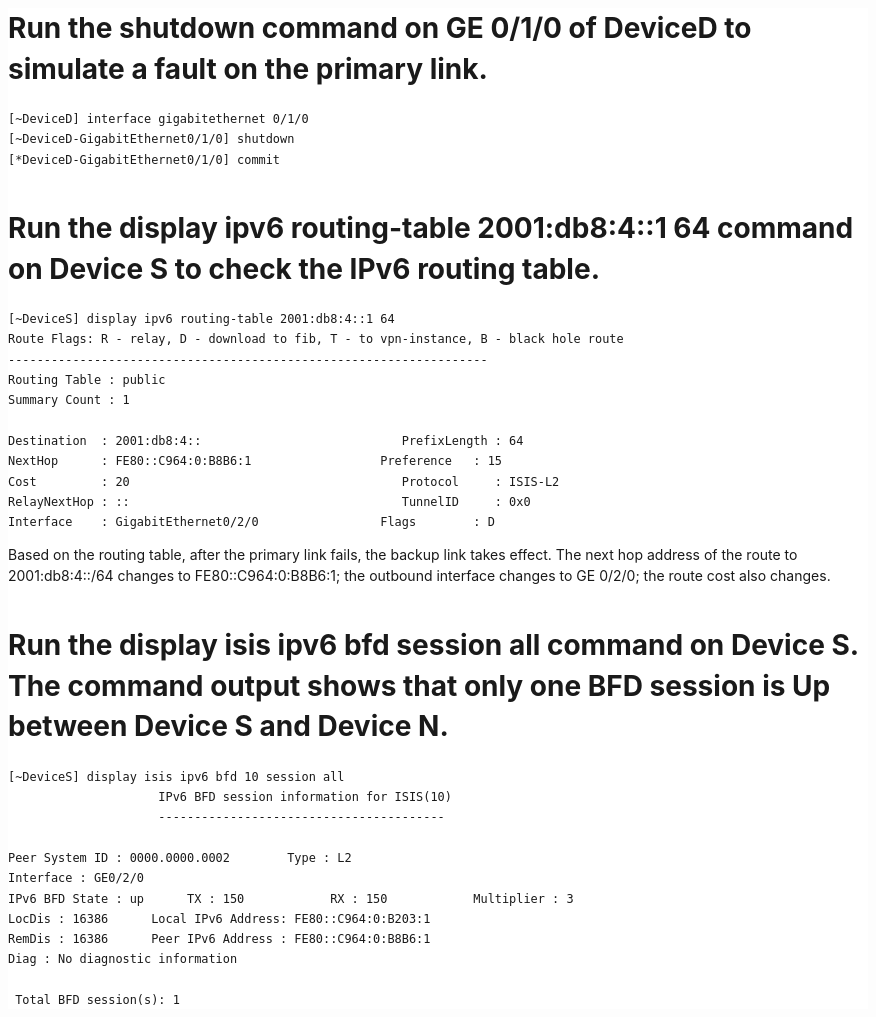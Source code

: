    # Run the **shutdown** command on GE 0/1/0 of DeviceD to simulate a fault on the primary link.
   
   ```
   [~DeviceD] interface gigabitethernet 0/1/0
   [~DeviceD-GigabitEthernet0/1/0] shutdown
   [*DeviceD-GigabitEthernet0/1/0] commit
   ```
   
   # Run the **display ipv6 routing-table 2001:db8:4::1 64** command on Device S to check the IPv6 routing table.
   
   ```
   [~DeviceS] display ipv6 routing-table 2001:db8:4::1 64
   Route Flags: R - relay, D - download to fib, T - to vpn-instance, B - black hole route                                              
   -------------------------------------------------------------------                                                      
   Routing Table : public
   Summary Count : 1
   
   Destination  : 2001:db8:4::                            PrefixLength : 64
   NextHop      : FE80::C964:0:B8B6:1                  Preference   : 15
   Cost         : 20                                      Protocol     : ISIS-L2
   RelayNextHop : ::                                      TunnelID     : 0x0
   Interface    : GigabitEthernet0/2/0                 Flags        : D   
   ```
   
   Based on the routing table, after the primary link fails, the backup link takes effect. The next hop address of the route to 2001:db8:4::/64 changes to FE80::C964:0:B8B6:1; the outbound interface changes to GE 0/2/0; the route cost also changes.
   
   # Run the **display isis ipv6 bfd session all** command on Device S. The command output shows that only one BFD session is Up between Device S and Device N.
   
   ```
   [~DeviceS] display isis ipv6 bfd 10 session all
                        IPv6 BFD session information for ISIS(10)         
                        ----------------------------------------
   
   Peer System ID : 0000.0000.0002        Type : L2
   Interface : GE0/2/0           
   IPv6 BFD State : up      TX : 150            RX : 150            Multiplier : 3
   LocDis : 16386      Local IPv6 Address: FE80::C964:0:B203:1
   RemDis : 16386      Peer IPv6 Address : FE80::C964:0:B8B6:1
   Diag : No diagnostic information
   
    Total BFD session(s): 1
   ```
